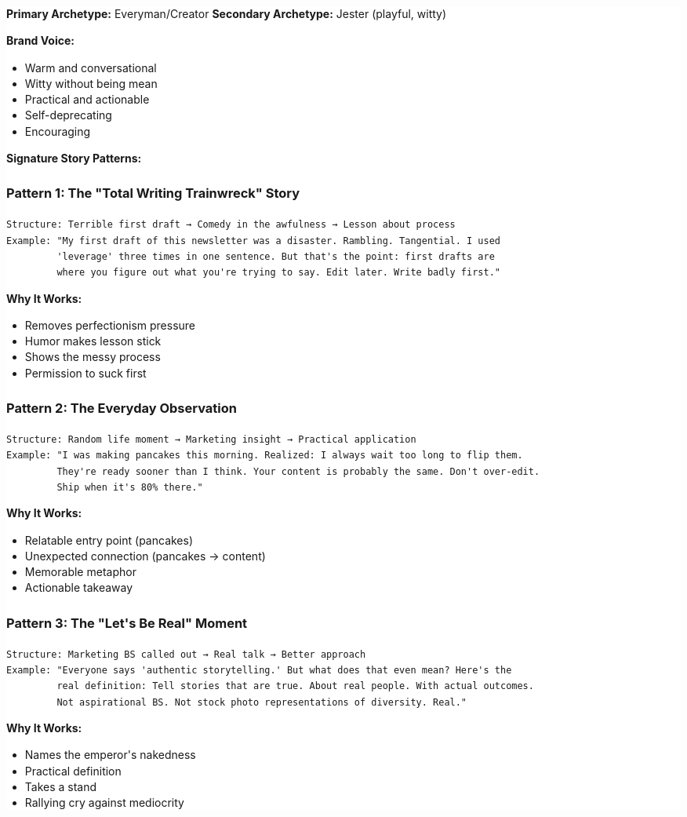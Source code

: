**Primary Archetype:** Everyman/Creator
**Secondary Archetype:** Jester (playful, witty)

**Brand Voice:**
- Warm and conversational
- Witty without being mean
- Practical and actionable
- Self-deprecating
- Encouraging

**Signature Story Patterns:**

### Pattern 1: The "Total Writing Trainwreck" Story
```
Structure: Terrible first draft → Comedy in the awfulness → Lesson about process
Example: "My first draft of this newsletter was a disaster. Rambling. Tangential. I used
         'leverage' three times in one sentence. But that's the point: first drafts are
         where you figure out what you're trying to say. Edit later. Write badly first."
```

**Why It Works:**
- Removes perfectionism pressure
- Humor makes lesson stick
- Shows the messy process
- Permission to suck first

### Pattern 2: The Everyday Observation
```
Structure: Random life moment → Marketing insight → Practical application
Example: "I was making pancakes this morning. Realized: I always wait too long to flip them.
         They're ready sooner than I think. Your content is probably the same. Don't over-edit.
         Ship when it's 80% there."
```

**Why It Works:**
- Relatable entry point (pancakes)
- Unexpected connection (pancakes → content)
- Memorable metaphor
- Actionable takeaway

### Pattern 3: The "Let's Be Real" Moment
```
Structure: Marketing BS called out → Real talk → Better approach
Example: "Everyone says 'authentic storytelling.' But what does that even mean? Here's the
         real definition: Tell stories that are true. About real people. With actual outcomes.
         Not aspirational BS. Not stock photo representations of diversity. Real."
```

**Why It Works:**
- Names the emperor's nakedness
- Practical definition
- Takes a stand
- Rallying cry against mediocrity
